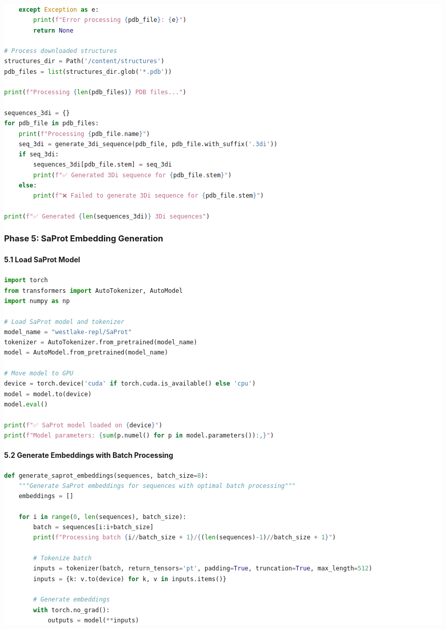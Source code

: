 ```python
    except Exception as e:
        print(f"Error processing {pdb_file}: {e}")
        return None

# Process downloaded structures
structures_dir = Path('/content/structures')
pdb_files = list(structures_dir.glob('*.pdb'))

print(f"Processing {len(pdb_files)} PDB files...")

sequences_3di = {}
for pdb_file in pdb_files:
    print(f"Processing {pdb_file.name}")
    seq_3di = generate_3di_sequence(pdb_file, pdb_file.with_suffix('.3di'))
    if seq_3di:
        sequences_3di[pdb_file.stem] = seq_3di
        print(f"✅ Generated 3Di sequence for {pdb_file.stem}")
    else:
        print(f"❌ Failed to generate 3Di sequence for {pdb_file.stem}")

print(f"✅ Generated {len(sequences_3di)} 3Di sequences")
```

### Phase 5: SaProt Embedding Generation

#### 5.1 Load SaProt Model
```python
import torch
from transformers import AutoTokenizer, AutoModel
import numpy as np

# Load SaProt model and tokenizer
model_name = "westlake-repl/SaProt"
tokenizer = AutoTokenizer.from_pretrained(model_name)
model = AutoModel.from_pretrained(model_name)

# Move model to GPU
device = torch.device('cuda' if torch.cuda.is_available() else 'cpu')
model = model.to(device)
model.eval()

print(f"✅ SaProt model loaded on {device}")
print(f"Model parameters: {sum(p.numel() for p in model.parameters()):,}")
```

#### 5.2 Generate Embeddings with Batch Processing
```python
def generate_saprot_embeddings(sequences, batch_size=8):
    """Generate SaProt embeddings for sequences with optimal batch processing"""
    embeddings = []
    
    for i in range(0, len(sequences), batch_size):
        batch = sequences[i:i+batch_size]
        print(f"Processing batch {i//batch_size + 1}/{(len(sequences)-1)//batch_size + 1}")
        
        # Tokenize batch
        inputs = tokenizer(batch, return_tensors='pt', padding=True, truncation=True, max_length=512)
        inputs = {k: v.to(device) for k, v in inputs.items()}
        
        # Generate embeddings
        with torch.no_grad():
            outputs = model(**inputs)
```